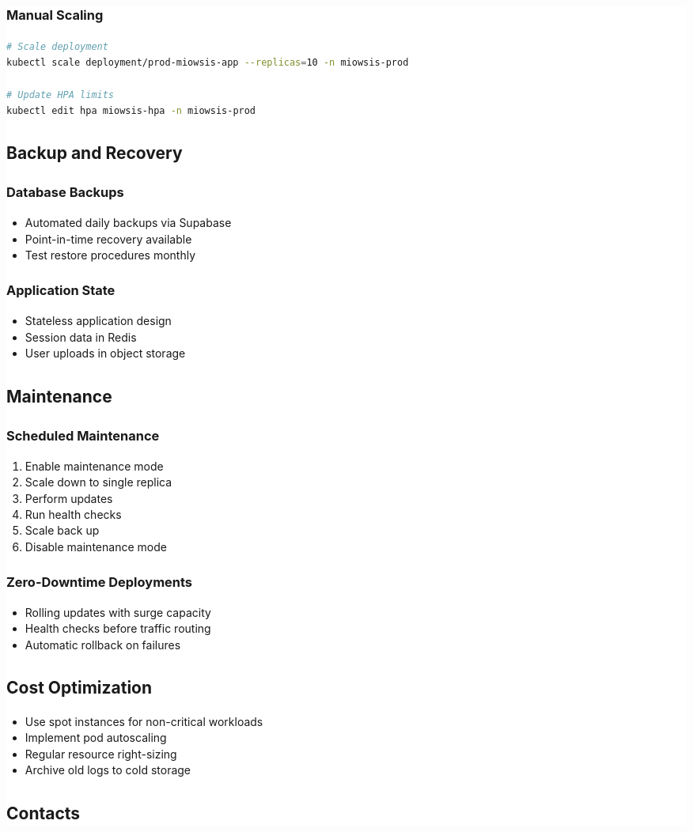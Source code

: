 ### Manual Scaling

```bash
# Scale deployment
kubectl scale deployment/prod-miowsis-app --replicas=10 -n miowsis-prod

# Update HPA limits
kubectl edit hpa miowsis-hpa -n miowsis-prod
```

## Backup and Recovery

### Database Backups

- Automated daily backups via Supabase
- Point-in-time recovery available
- Test restore procedures monthly

### Application State

- Stateless application design
- Session data in Redis
- User uploads in object storage

## Maintenance

### Scheduled Maintenance

1. Enable maintenance mode
2. Scale down to single replica
3. Perform updates
4. Run health checks
5. Scale back up
6. Disable maintenance mode

### Zero-Downtime Deployments

- Rolling updates with surge capacity
- Health checks before traffic routing
- Automatic rollback on failures

## Cost Optimization

- Use spot instances for non-critical workloads
- Implement pod autoscaling
- Regular resource right-sizing
- Archive old logs to cold storage

## Contacts
